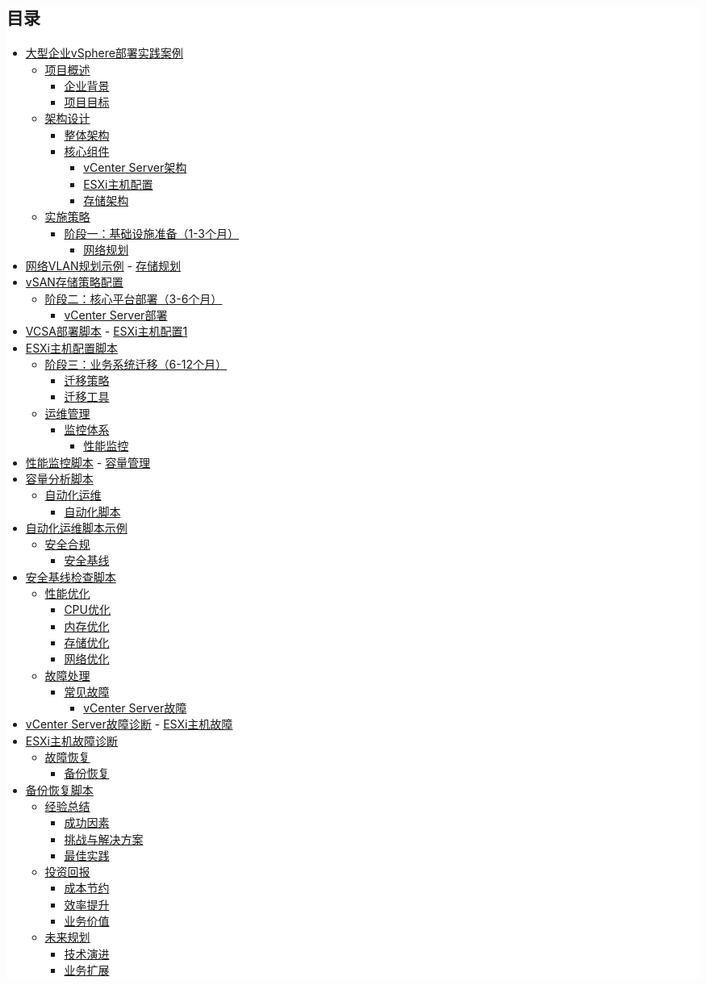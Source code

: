 ## 目录

- [大型企业vSphere部署实践案例](#大型企业vsphere部署实践案例)
  - [项目概述](#项目概述)
    - [企业背景](#企业背景)
    - [项目目标](#项目目标)
  - [架构设计](#架构设计)
    - [整体架构](#整体架构)
    - [核心组件](#核心组件)
      - [vCenter Server架构](#vcenter-server架构)
      - [ESXi主机配置](#esxi主机配置)
      - [存储架构](#存储架构)
  - [实施策略](#实施策略)
    - [阶段一：基础设施准备（1-3个月）](#阶段一基础设施准备1-3个月)
      - [网络规划](#网络规划)
- [网络VLAN规划示例](#网络vlan规划示例)
      - [存储规划](#存储规划)
- [vSAN存储策略配置](#vsan存储策略配置)
    - [阶段二：核心平台部署（3-6个月）](#阶段二核心平台部署3-6个月)
      - [vCenter Server部署](#vcenter-server部署)
- [VCSA部署脚本](#vcsa部署脚本)
      - [ESXi主机配置1](#esxi主机配置1)
- [ESXi主机配置脚本](#esxi主机配置脚本)
    - [阶段三：业务系统迁移（6-12个月）](#阶段三业务系统迁移6-12个月)
      - [迁移策略](#迁移策略)
      - [迁移工具](#迁移工具)
  - [运维管理](#运维管理)
    - [监控体系](#监控体系)
      - [性能监控](#性能监控)
- [性能监控脚本](#性能监控脚本)
      - [容量管理](#容量管理)
- [容量分析脚本](#容量分析脚本)
    - [自动化运维](#自动化运维)
      - [自动化脚本](#自动化脚本)
- [自动化运维脚本示例](#自动化运维脚本示例)
    - [安全合规](#安全合规)
      - [安全基线](#安全基线)
- [安全基线检查脚本](#安全基线检查脚本)
  - [性能优化](#性能优化)
    - [CPU优化](#cpu优化)
    - [内存优化](#内存优化)
    - [存储优化](#存储优化)
    - [网络优化](#网络优化)
  - [故障处理](#故障处理)
    - [常见故障](#常见故障)
      - [vCenter Server故障](#vcenter-server故障)
- [vCenter Server故障诊断](#vcenter-server故障诊断)
      - [ESXi主机故障](#esxi主机故障)
- [ESXi主机故障诊断](#esxi主机故障诊断)
    - [故障恢复](#故障恢复)
      - [备份恢复](#备份恢复)
- [备份恢复脚本](#备份恢复脚本)
  - [经验总结](#经验总结)
    - [成功因素](#成功因素)
    - [挑战与解决方案](#挑战与解决方案)
    - [最佳实践](#最佳实践)
  - [投资回报](#投资回报)
    - [成本节约](#成本节约)
    - [效率提升](#效率提升)
    - [业务价值](#业务价值)
  - [未来规划](#未来规划)
    - [技术演进](#技术演进)
    - [业务扩展](#业务扩展)